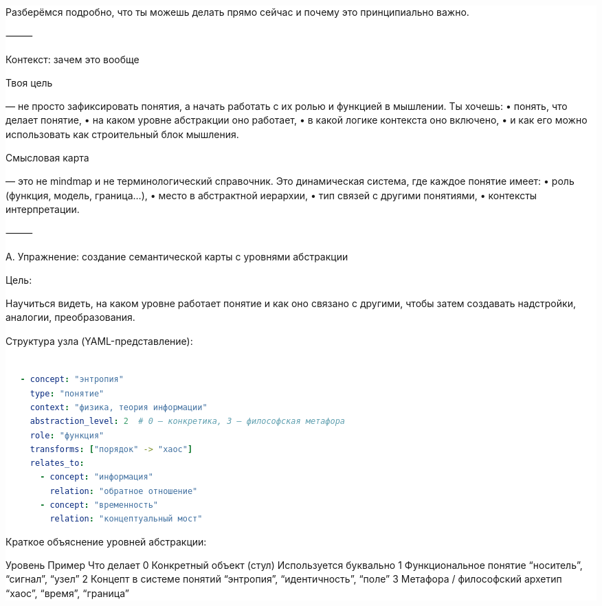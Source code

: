 Разберёмся подробно, что ты можешь делать прямо сейчас и почему это принципиально важно.

⸻

Контекст: зачем это вообще

Твоя цель

— не просто зафиксировать понятия, а начать работать с их ролью и функцией в мышлении. Ты хочешь:
	•	понять, что делает понятие,
	•	на каком уровне абстракции оно работает,
	•	в какой логике контекста оно включено,
	•	и как его можно использовать как строительный блок мышления.

Смысловая карта

— это не mindmap и не терминологический справочник. Это динамическая система, где каждое понятие имеет:
	•	роль (функция, модель, граница…),
	•	место в абстрактной иерархии,
	•	тип связей с другими понятиями,
	•	контексты интерпретации.

⸻

A. Упражнение: создание семантической карты с уровнями абстракции

Цель:

Научиться видеть, на каком уровне работает понятие и как оно связано с другими, чтобы затем создавать надстройки, аналогии, преобразования.

Структура узла (YAML-представление):

```yaml

   - concept: "энтропия"
     type: "понятие"
     context: "физика, теория информации"
     abstraction_level: 2  # 0 — конкретика, 3 — философская метафора
     role: "функция"
     transforms: ["порядок" -> "хаос"]
     relates_to:
       - concept: "информация"
         relation: "обратное отношение"
       - concept: "временность"
         relation: "концептуальный мост"

```     

Краткое объяснение уровней абстракции:

Уровень	Пример	Что делает
0	Конкретный объект (стул)	Используется буквально
1	Функциональное понятие	“носитель”, “сигнал”, “узел”
2	Концепт в системе понятий	“энтропия”, “идентичность”, “поле”
3	Метафора / философский архетип	“хаос”, “время”, “граница”
